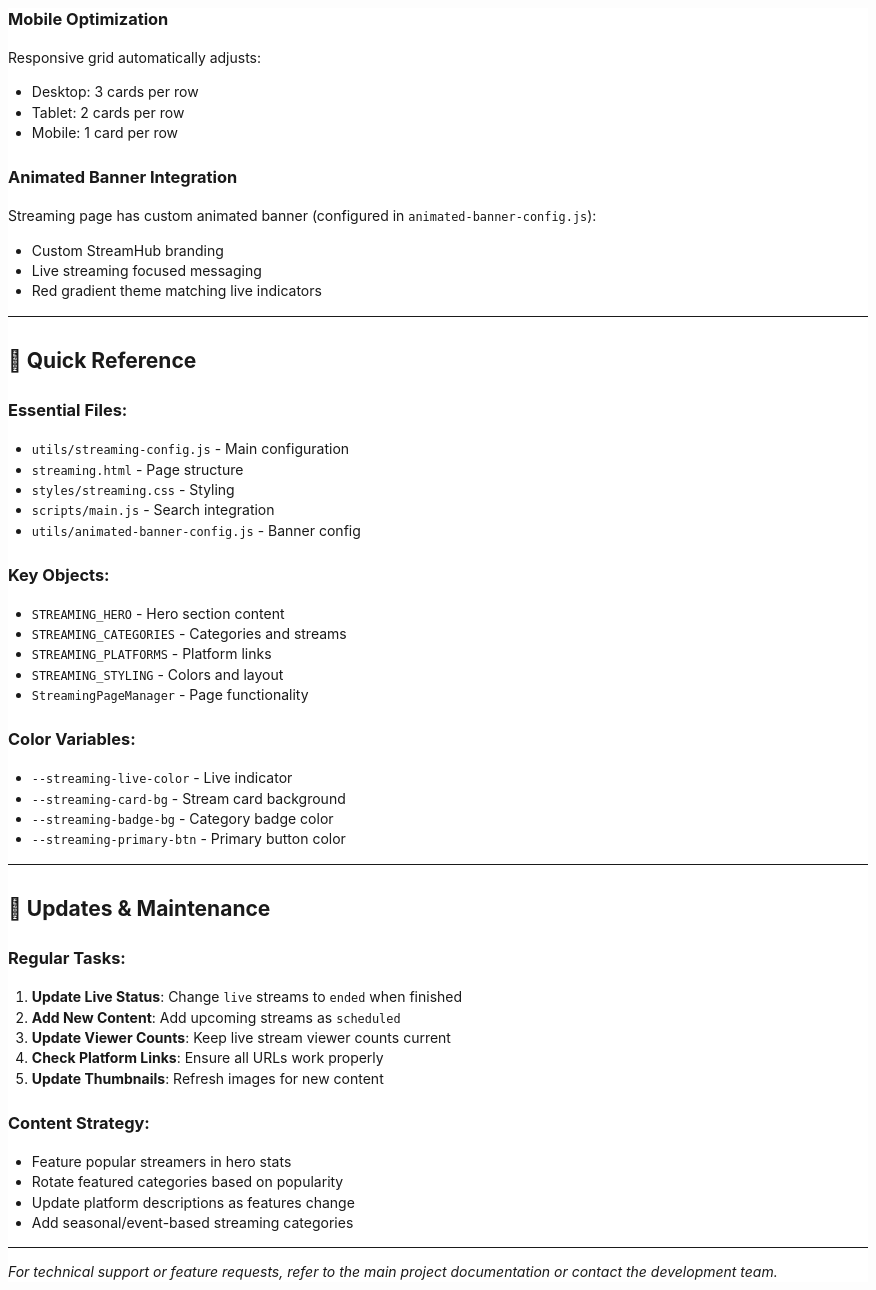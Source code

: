 ### Mobile Optimization
Responsive grid automatically adjusts:
- Desktop: 3 cards per row
- Tablet: 2 cards per row  
- Mobile: 1 card per row

### Animated Banner Integration
Streaming page has custom animated banner (configured in `animated-banner-config.js`):
- Custom StreamHub branding
- Live streaming focused messaging
- Red gradient theme matching live indicators

---

## 📝 Quick Reference

### Essential Files:
- `utils/streaming-config.js` - Main configuration
- `streaming.html` - Page structure
- `styles/streaming.css` - Styling
- `scripts/main.js` - Search integration
- `utils/animated-banner-config.js` - Banner config

### Key Objects:
- `STREAMING_HERO` - Hero section content
- `STREAMING_CATEGORIES` - Categories and streams
- `STREAMING_PLATFORMS` - Platform links
- `STREAMING_STYLING` - Colors and layout
- `StreamingPageManager` - Page functionality

### Color Variables:
- `--streaming-live-color` - Live indicator
- `--streaming-card-bg` - Stream card background
- `--streaming-badge-bg` - Category badge color
- `--streaming-primary-btn` - Primary button color

---

## 🔄 Updates & Maintenance

### Regular Tasks:
1. **Update Live Status**: Change `live` streams to `ended` when finished
2. **Add New Content**: Add upcoming streams as `scheduled`
3. **Update Viewer Counts**: Keep live stream viewer counts current
4. **Check Platform Links**: Ensure all URLs work properly
5. **Update Thumbnails**: Refresh images for new content

### Content Strategy:
- Feature popular streamers in hero stats
- Rotate featured categories based on popularity
- Update platform descriptions as features change
- Add seasonal/event-based streaming categories

---

*For technical support or feature requests, refer to the main project documentation or contact the development team.* 